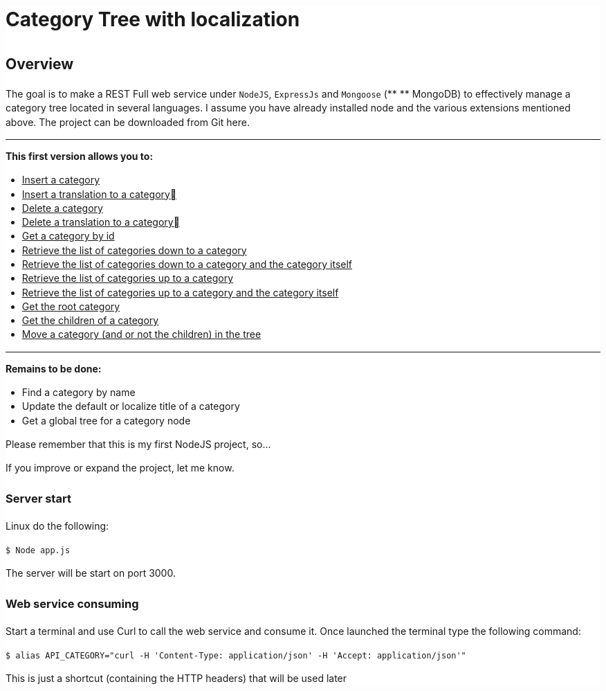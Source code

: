 # Category Tree with localization 
## Overview
The goal is to make a REST Full web service under `NodeJS`, `ExpressJs` and `Mongoose` (** ** MongoDB) to effectively manage a category tree located in several languages.
I assume you have already installed node and the various extensions mentioned above.
The project can be downloaded from Git here.

---

**This first version allows you to:**

* [Insert a category](#AddCategory)
* [Insert a translation to a category](#AddLocale)
* [Delete a category](#DeleteCategory)
* [Delete a translation to a category](#DeleteLocale)
* [Get a category by id](#GetCategoryById)
* [Retrieve the list of categories down to a category](#GetDescCategories)
* [Retrieve the list of categories down to a category and the category itself](#GetDescCategoriesItself)
* [Retrieve the list of categories up to a category](#GetAscCategories)
* [Retrieve the list of categories up to a category and the category itself](#GetAscCategoriesItself)
* [Get the root category](#GetRootCategory)
* [Get the children of a category](#GetChildren)
* [Move a category (and or not the children) in the tree](#MoveCategory)

---

**Remains to be done:**

* Find a category by name
* Update the default or localize title of a category
* Get a global tree for a category node

Please remember that this is my first NodeJS project, so...

If you improve or expand the project, let me know.

### Server start

Linux do the following:

	$ Node app.js

The server will be start on port 3000.

### Web service consuming

Start a terminal and use Curl to call the web service and consume it.
Once launched the terminal type the following command:

	$ alias API_CATEGORY="curl -H 'Content-Type: application/json' -H 'Accept: application/json'"

This is just a shortcut (containing the HTTP headers) that will be used later
